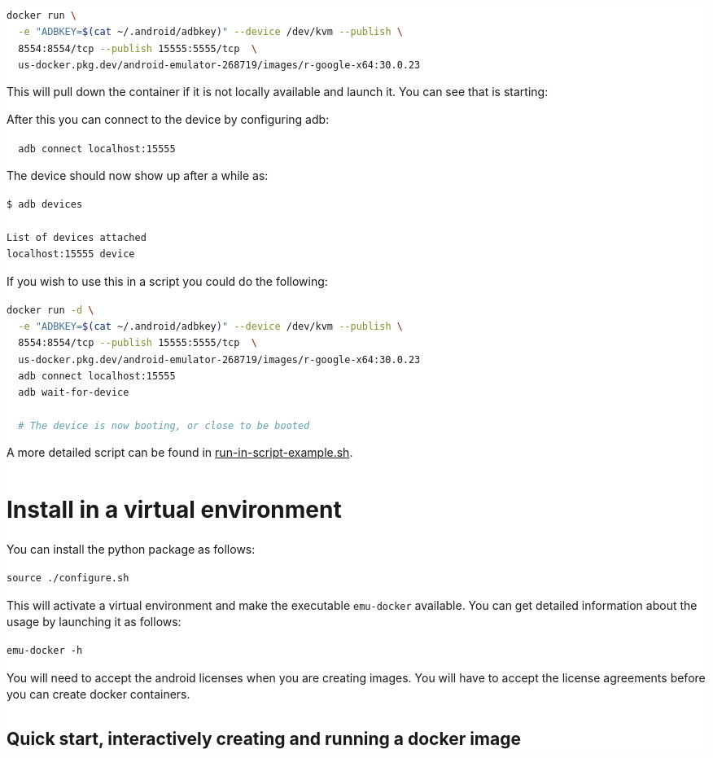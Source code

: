 ```sh
docker run \
  -e "ADBKEY=$(cat ~/.android/adbkey)" --device /dev/kvm --publish \
  8554:8554/tcp --publish 15555:5555/tcp  \
  us-docker.pkg.dev/android-emulator-268719/images/r-google-x64:30.0.23
```

This will pull down the container if it is not locally available and launch it. You can see that is
starting:

After this you can connect to the device by configuring adb:

```sh
  adb connect localhost:15555
```

The device should now show up after a while as:

```sh
$ adb devices

List of devices attached
localhost:15555 device
```

If you wish to use this in a script you could do the following:

```sh
docker run -d \
  -e "ADBKEY=$(cat ~/.android/adbkey)" --device /dev/kvm --publish \
  8554:8554/tcp --publish 15555:5555/tcp  \
  us-docker.pkg.dev/android-emulator-268719/images/r-google-x64:30.0.23
  adb connect localhost:15555
  adb wait-for-device

  # The device is now booting, or close to be booted

```

A more detailed script can be found in [run-in-script-example.sh](./run-in-script-example.sh).


# Install in a virtual environment

You can install the python package as follows:

    source ./configure.sh

This will activate a virtual environment and make the executable `emu-docker`
available. You can get detailed information about the usage by launching it as
follows:

    emu-docker -h

You will need to accept the android licenses when you are creating images. You will have
to accept the license agreements before you can create docker containers.

## Quick start, interactively creating and running a docker image
